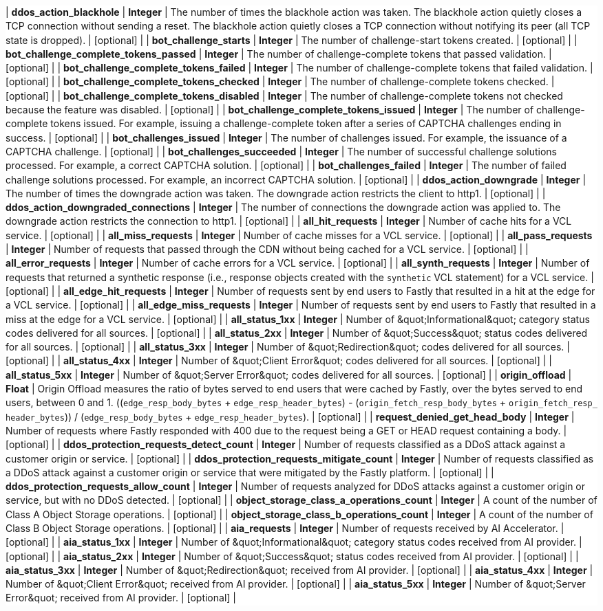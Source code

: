| **ddos_action_blackhole** | **Integer** | The number of times the blackhole action was taken. The blackhole action quietly closes a TCP connection without sending a reset. The blackhole action quietly closes a TCP connection without notifying its peer (all TCP state is dropped). | [optional] |
| **bot_challenge_starts** | **Integer** | The number of challenge-start tokens created. | [optional] |
| **bot_challenge_complete_tokens_passed** | **Integer** | The number of challenge-complete tokens that passed validation. | [optional] |
| **bot_challenge_complete_tokens_failed** | **Integer** | The number of challenge-complete tokens that failed validation. | [optional] |
| **bot_challenge_complete_tokens_checked** | **Integer** | The number of challenge-complete tokens checked. | [optional] |
| **bot_challenge_complete_tokens_disabled** | **Integer** | The number of challenge-complete tokens not checked because the feature was disabled. | [optional] |
| **bot_challenge_complete_tokens_issued** | **Integer** | The number of challenge-complete tokens issued. For example, issuing a challenge-complete token after a series of CAPTCHA challenges ending in success. | [optional] |
| **bot_challenges_issued** | **Integer** | The number of challenges issued. For example, the issuance of a CAPTCHA challenge. | [optional] |
| **bot_challenges_succeeded** | **Integer** | The number of successful challenge solutions processed. For example, a correct CAPTCHA solution. | [optional] |
| **bot_challenges_failed** | **Integer** | The number of failed challenge solutions processed. For example, an incorrect CAPTCHA solution. | [optional] |
| **ddos_action_downgrade** | **Integer** | The number of times the downgrade action was taken. The downgrade action restricts the client to http1. | [optional] |
| **ddos_action_downgraded_connections** | **Integer** | The number of connections the downgrade action was applied to. The downgrade action restricts the connection to http1. | [optional] |
| **all_hit_requests** | **Integer** | Number of cache hits for a VCL service. | [optional] |
| **all_miss_requests** | **Integer** | Number of cache misses for a VCL service. | [optional] |
| **all_pass_requests** | **Integer** | Number of requests that passed through the CDN without being cached for a VCL service. | [optional] |
| **all_error_requests** | **Integer** | Number of cache errors for a VCL service. | [optional] |
| **all_synth_requests** | **Integer** | Number of requests that returned a synthetic response (i.e., response objects created with the `synthetic` VCL statement) for a VCL service. | [optional] |
| **all_edge_hit_requests** | **Integer** | Number of requests sent by end users to Fastly that resulted in a hit at the edge for a VCL service. | [optional] |
| **all_edge_miss_requests** | **Integer** | Number of requests sent by end users to Fastly that resulted in a miss at the edge for a VCL service. | [optional] |
| **all_status_1xx** | **Integer** | Number of \&quot;Informational\&quot; category status codes delivered for all sources. | [optional] |
| **all_status_2xx** | **Integer** | Number of \&quot;Success\&quot; status codes delivered for all sources. | [optional] |
| **all_status_3xx** | **Integer** | Number of \&quot;Redirection\&quot; codes delivered for all sources. | [optional] |
| **all_status_4xx** | **Integer** | Number of \&quot;Client Error\&quot; codes delivered for all sources. | [optional] |
| **all_status_5xx** | **Integer** | Number of \&quot;Server Error\&quot; codes delivered for all sources. | [optional] |
| **origin_offload** | **Float** | Origin Offload measures the ratio of bytes served to end users that were cached by Fastly, over the bytes served to end users, between 0 and 1. ((`edge_resp_body_bytes` + `edge_resp_header_bytes`) - (`origin_fetch_resp_body_bytes` + `origin_fetch_resp_header_bytes`)) / (`edge_resp_body_bytes` + `edge_resp_header_bytes`). | [optional] |
| **request_denied_get_head_body** | **Integer** | Number of requests where Fastly responded with 400 due to the request being a GET or HEAD request containing a body. | [optional] |
| **ddos_protection_requests_detect_count** | **Integer** | Number of requests classified as a DDoS attack against a customer origin or service. | [optional] |
| **ddos_protection_requests_mitigate_count** | **Integer** | Number of requests classified as a DDoS attack against a customer origin or service that were mitigated by the Fastly platform. | [optional] |
| **ddos_protection_requests_allow_count** | **Integer** | Number of requests analyzed for DDoS attacks against a customer origin or service, but with no DDoS detected. | [optional] |
| **object_storage_class_a_operations_count** | **Integer** | A count of the number of Class A Object Storage operations. | [optional] |
| **object_storage_class_b_operations_count** | **Integer** | A count of the number of Class B Object Storage operations. | [optional] |
| **aia_requests** | **Integer** | Number of requests received by AI Accelerator. | [optional] |
| **aia_status_1xx** | **Integer** | Number of \&quot;Informational\&quot; category status codes received from AI provider. | [optional] |
| **aia_status_2xx** | **Integer** | Number of \&quot;Success\&quot; status codes received from AI provider. | [optional] |
| **aia_status_3xx** | **Integer** | Number of \&quot;Redirection\&quot; received from AI provider. | [optional] |
| **aia_status_4xx** | **Integer** | Number of \&quot;Client Error\&quot; received from AI provider. | [optional] |
| **aia_status_5xx** | **Integer** | Number of \&quot;Server Error\&quot; received from AI provider. | [optional] |